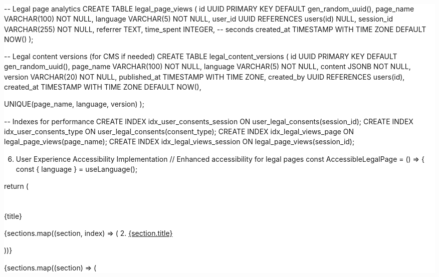-- Legal page analytics
CREATE TABLE legal\_page\_views (
 id UUID PRIMARY KEY DEFAULT gen\_random\_uuid(),
 page\_name VARCHAR(100) NOT NULL,
 language VARCHAR(5) NOT NULL,
 user\_id UUID REFERENCES users(id) NULL,
 session\_id VARCHAR(255) NOT NULL,
 referrer TEXT,
 time\_spent INTEGER, -- seconds
 created\_at TIMESTAMP WITH TIME ZONE DEFAULT NOW()
);

-- Legal content versions (for CMS if needed)
CREATE TABLE legal\_content\_versions (
 id UUID PRIMARY KEY DEFAULT gen\_random\_uuid(),
 page\_name VARCHAR(100) NOT NULL,
 language VARCHAR(5) NOT NULL,
 content JSONB NOT NULL,
 version VARCHAR(20) NOT NULL,
 published\_at TIMESTAMP WITH TIME ZONE,
 created\_by UUID REFERENCES users(id),
 created\_at TIMESTAMP WITH TIME ZONE DEFAULT NOW(),
 
 UNIQUE(page\_name, language, version)
);

-- Indexes for performance
CREATE INDEX idx\_user\_consents\_session ON user\_legal\_consents(session\_id);
CREATE INDEX idx\_user\_consents\_type ON user\_legal\_consents(consent\_type);
CREATE INDEX idx\_legal\_views\_page ON legal\_page\_views(page\_name);
CREATE INDEX idx\_legal\_views\_session ON legal\_page\_views(session\_id);

6. User Experience
Accessibility Implementation
// Enhanced accessibility for legal pages
const AccessibleLegalPage = () => {
 const { language } = useLanguage();
 
 return (
 


# 
 {title}








 {sections.map((section, index) => (
 2. [{section.title}]({`#${section.id}`}) 

 ))}
 



 {sections.map((section) => (
 